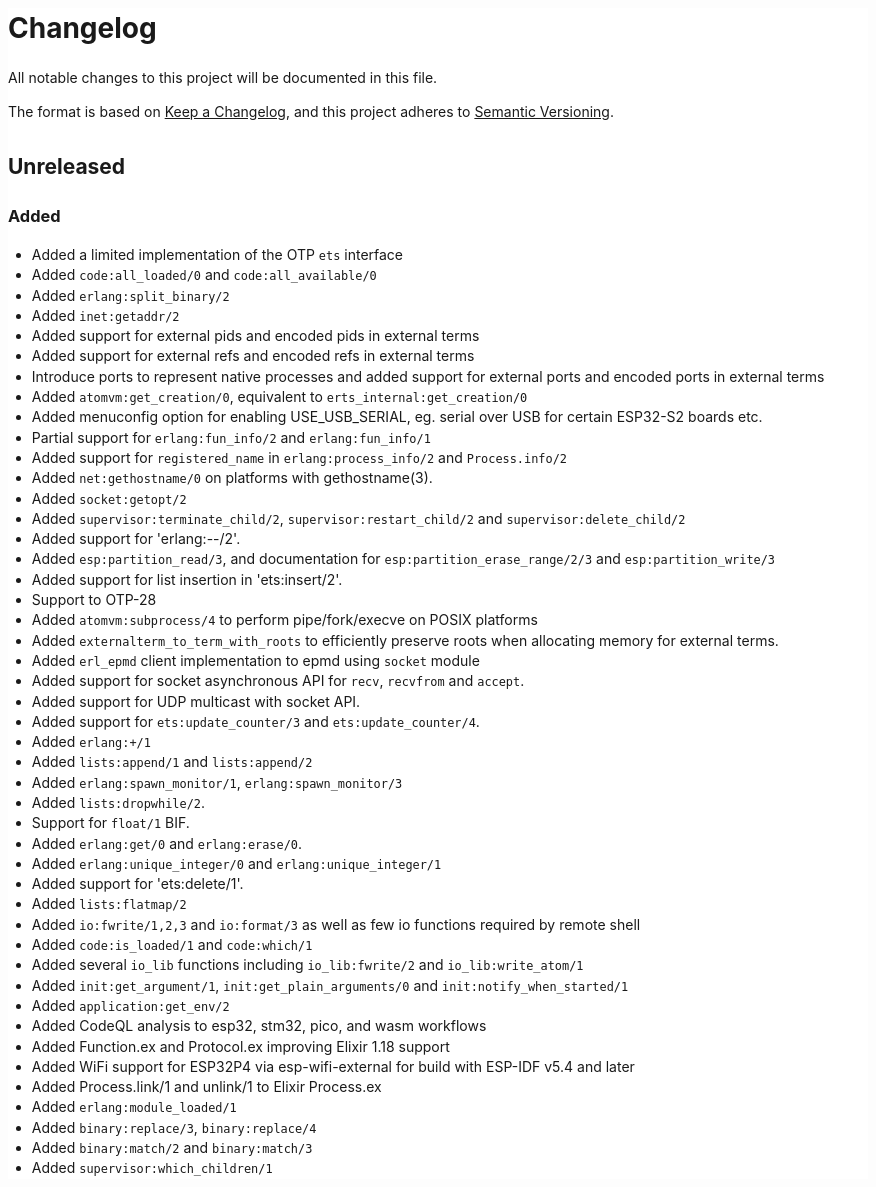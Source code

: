 # Changelog
All notable changes to this project will be documented in this file.

The format is based on [Keep a Changelog](https://keepachangelog.com/en/1.0.0/),
and this project adheres to [Semantic Versioning](https://semver.org/spec/v2.0.0.html).

## Unreleased

### Added
- Added a limited implementation of the OTP `ets` interface
- Added `code:all_loaded/0` and `code:all_available/0`
- Added `erlang:split_binary/2`
- Added `inet:getaddr/2`
- Added support for external pids and encoded pids in external terms
- Added support for external refs and encoded refs in external terms
- Introduce ports to represent native processes and added support for external ports and encoded ports in external terms
- Added `atomvm:get_creation/0`, equivalent to `erts_internal:get_creation/0`
- Added menuconfig option for enabling USE_USB_SERIAL, eg. serial over USB for certain ESP32-S2 boards etc.
- Partial support for `erlang:fun_info/2` and `erlang:fun_info/1`
- Added support for `registered_name` in `erlang:process_info/2` and `Process.info/2`
- Added `net:gethostname/0` on platforms with gethostname(3).
- Added `socket:getopt/2`
- Added `supervisor:terminate_child/2`, `supervisor:restart_child/2` and `supervisor:delete_child/2`
- Added support for 'erlang:--/2'.
- Added `esp:partition_read/3`, and documentation for `esp:partition_erase_range/2/3` and `esp:partition_write/3`
- Added support for list insertion in 'ets:insert/2'.
- Support to OTP-28
- Added `atomvm:subprocess/4` to perform pipe/fork/execve on POSIX platforms
- Added `externalterm_to_term_with_roots` to efficiently preserve roots when allocating memory for external terms.
- Added `erl_epmd` client implementation to epmd using `socket` module
- Added support for socket asynchronous API for `recv`, `recvfrom` and `accept`.
- Added support for UDP multicast with socket API.
- Added support for `ets:update_counter/3` and `ets:update_counter/4`.
- Added `erlang:+/1`
- Added `lists:append/1` and `lists:append/2`
- Added `erlang:spawn_monitor/1`, `erlang:spawn_monitor/3`
- Added `lists:dropwhile/2`.
- Support for `float/1` BIF.
- Added `erlang:get/0` and `erlang:erase/0`.
- Added `erlang:unique_integer/0` and `erlang:unique_integer/1`
- Added support for 'ets:delete/1'.
- Added `lists:flatmap/2`
- Added `io:fwrite/1,2,3` and `io:format/3` as well as few io functions required by remote shell
- Added `code:is_loaded/1` and `code:which/1`
- Added several `io_lib` functions including `io_lib:fwrite/2` and `io_lib:write_atom/1`
- Added `init:get_argument/1`, `init:get_plain_arguments/0` and `init:notify_when_started/1`
- Added `application:get_env/2`
- Added CodeQL analysis to esp32, stm32, pico, and wasm workflows
- Added Function.ex and Protocol.ex improving Elixir 1.18 support
- Added WiFi support for ESP32P4 via esp-wifi-external for build with ESP-IDF v5.4 and later
- Added Process.link/1 and unlink/1 to Elixir Process.ex
- Added `erlang:module_loaded/1`
- Added `binary:replace/3`, `binary:replace/4`
- Added `binary:match/2` and `binary:match/3`
- Added `supervisor:which_children/1`
